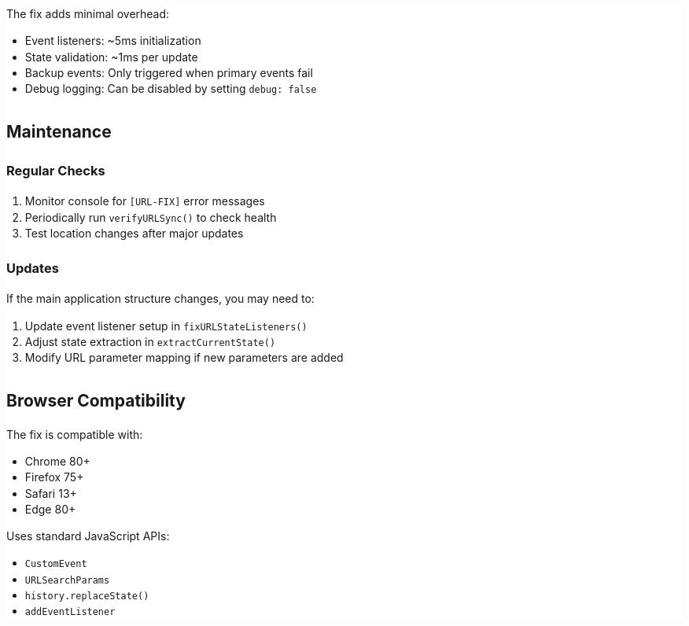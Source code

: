 The fix adds minimal overhead:
- Event listeners: ~5ms initialization
- State validation: ~1ms per update
- Backup events: Only triggered when primary events fail
- Debug logging: Can be disabled by setting `debug: false`

## Maintenance

### Regular Checks
1. Monitor console for `[URL-FIX]` error messages
2. Periodically run `verifyURLSync()` to check health
3. Test location changes after major updates

### Updates
If the main application structure changes, you may need to:
1. Update event listener setup in `fixURLStateListeners()`
2. Adjust state extraction in `extractCurrentState()`
3. Modify URL parameter mapping if new parameters are added

## Browser Compatibility

The fix is compatible with:
- Chrome 80+
- Firefox 75+
- Safari 13+
- Edge 80+

Uses standard JavaScript APIs:
- `CustomEvent`
- `URLSearchParams`
- `history.replaceState()`
- `addEventListener`
